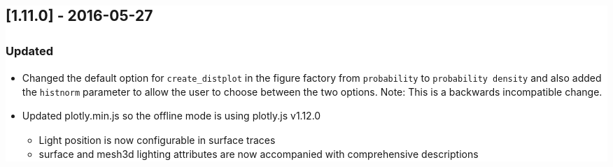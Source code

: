 ## [1.11.0] - 2016-05-27
### Updated
- Changed the default option for `create_distplot` in the figure factory from `probability` to `probability density` and also added the `histnorm` parameter to allow the user to choose between the two options.
Note: This is a backwards incompatible change.

- Updated plotly.min.js so the offline mode is using plotly.js v1.12.0
  - Light position is now configurable in surface traces
  - surface and mesh3d lighting attributes are now accompanied with comprehensive descriptions

